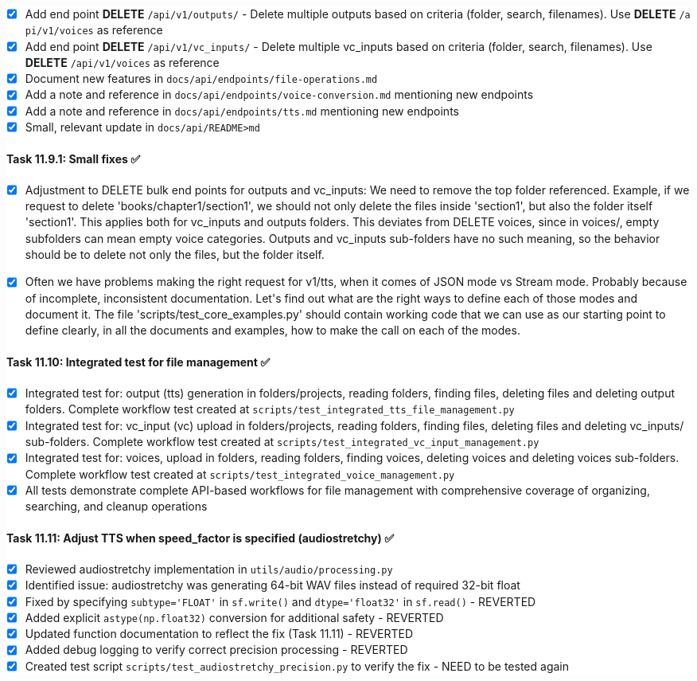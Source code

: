 - [x] Add end point **DELETE** `/api/v1/outputs/` - Delete multiple outputs based on criteria (folder, search, filenames). Use **DELETE** `/api/v1/voices` as reference
- [x] Add end point **DELETE** `/api/v1/vc_inputs/` - Delete multiple vc_inputs based on criteria (folder, search, filenames). Use **DELETE** `/api/v1/voices` as reference
- [x] Document new features in `docs/api/endpoints/file-operations.md`
- [x] Add a note and reference in `docs/api/endpoints/voice-conversion.md` mentioning new endpoints
- [x] Add a note and reference in `docs/api/endpoints/tts.md` mentioning new endpoints
- [x] Small, relevant update in `docs/api/README>md`

#### **Task 11.9.1: Small fixes** ✅
- [x] Adjustment to DELETE bulk end points for outputs and vc_inputs: We 
  need to remove the top folder referenced. Example, if we request 
  to delete 'books/chapter1/section1', we should not only delete the files 
  inside 'section1', but also the folder itself 'section1'. This applies 
  both for vc_inputs and outputs folders. This deviates from DELETE voices, 
  since in voices/, empty subfolders can mean empty voice categories. 
  Outputs and vc_inputs sub-folders have no such meaning, so the behavior 
  should be to delete not only the files, but the folder itself. 
- [x] Often we have problems making the right request for v1/tts, when it 
  comes of JSON mode vs Stream mode. Probably because of incomplete, 
  inconsistent documentation. Let's find out what are the right ways to 
  define each of those modes and document it. The file 
  'scripts/test_core_examples.py' should contain working code that we can 
  use as our starting point to define clearly, in all the documents and 
  examples, how to make the call on each of the modes. 
  

#### **Task 11.10: Integrated test for file management** ✅
- [x] Integrated test for: output (tts) generation in folders/projects, reading folders, finding files, deleting files and deleting output folders. Complete workflow test created at `scripts/test_integrated_tts_file_management.py`
- [x] Integrated test for: vc_input (vc) upload in folders/projects, reading folders, finding files, deleting files and deleting vc_inputs/ sub-folders. Complete workflow test created at `scripts/test_integrated_vc_input_management.py`
- [x] Integrated test for: voices, upload in folders, reading folders, finding voices, deleting voices and deleting voices sub-folders. Complete workflow test created at `scripts/test_integrated_voice_management.py`
- [x] All tests demonstrate complete API-based workflows for file management with comprehensive coverage of organizing, searching, and cleanup operations

#### **Task 11.11: Adjust TTS when speed_factor is specified (audiostretchy)** ✅
- [x] Reviewed audiostretchy implementation in `utils/audio/processing.py`
- [x] Identified issue: audiostretchy was generating 64-bit WAV files instead of required 32-bit float
- [x] Fixed by specifying `subtype='FLOAT'` in `sf.write()` and `dtype='float32'` in `sf.read()` - REVERTED
- [x] Added explicit `astype(np.float32)` conversion for additional safety  - REVERTED
- [x] Updated function documentation to reflect the fix (Task 11.11) - REVERTED
- [x] Added debug logging to verify correct precision processing  - REVERTED
- [x] Created test script `scripts/test_audiostretchy_precision.py` to verify the fix - NEED to be tested again
